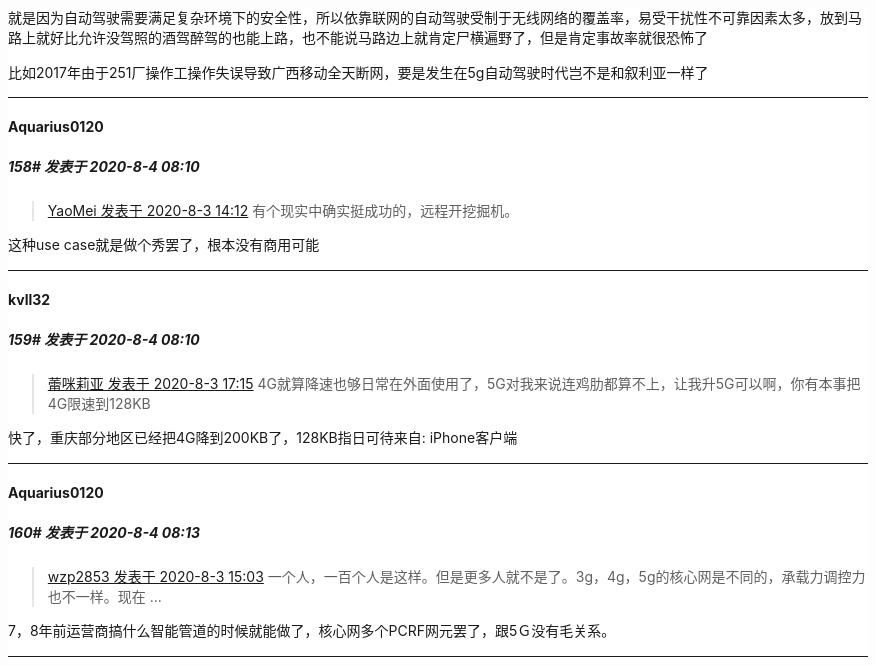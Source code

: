 就是因为自动驾驶需要满足复杂环境下的安全性，所以依靠联网的自动驾驶受制于无线网络的覆盖率，易受干扰性不可靠因素太多，放到马路上就好比允许没驾照的酒驾醉驾的也能上路，也不能说马路边上就肯定尸横遍野了，但是肯定事故率就很恐怖了

比如2017年由于251厂操作工操作失误导致广西移动全天断网，要是发生在5g自动驾驶时代岂不是和叙利亚一样了







-----

####  Aquarius0120  
##### 158#       发表于 2020-8-4 08:10



<blockquote><a href="httphttps://bbs.saraba1st.com/2b/forum.php?mod=redirect&amp;goto=findpost&amp;pid=48304319&amp;ptid=1952893" target="_blank">YaoMei 发表于 2020-8-3 14:12</a>
有个现实中确实挺成功的，远程开挖掘机。</blockquote>
这种use case就是做个秀罢了，根本没有商用可能







-----

####  kvll32  
##### 159#       发表于 2020-8-4 08:10



<blockquote><a href="httphttps://bbs.saraba1st.com/2b/forum.php?mod=redirect&amp;goto=findpost&amp;pid=48305923&amp;ptid=1952893" target="_blank"> 蕾咪莉亚 发表于 2020-8-3 17:15</a> 4G就算降速也够日常在外面使用了，5G对我来说连鸡肋都算不上，让我升5G可以啊，你有本事把4G限速到128KB </blockquote>
快了，重庆部分地区已经把4G降到200KB了，128KB指日可待来自: iPhone客户端







-----

####  Aquarius0120  
##### 160#       发表于 2020-8-4 08:13



<blockquote><a href="httphttps://bbs.saraba1st.com/2b/forum.php?mod=redirect&amp;goto=findpost&amp;pid=48304765&amp;ptid=1952893" target="_blank">wzp2853 发表于 2020-8-3 15:03</a>
一个人，一百个人是这样。但是更多人就不是了。3g，4g，5g的核心网是不同的，承载力调控力也不一样。现在 ...</blockquote>
7，8年前运营商搞什么智能管道的时候就能做了，核心网多个PCRF网元罢了，跟5Ｇ没有毛关系。







-----
